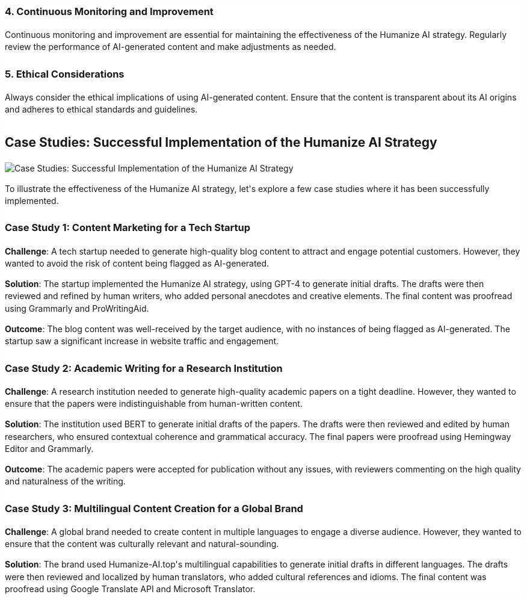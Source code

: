 ### 4. **Continuous Monitoring and Improvement**

Continuous monitoring and improvement are essential for maintaining the effectiveness of the Humanize AI strategy. Regularly review the performance of AI-generated content and make adjustments as needed.

### 5. **Ethical Considerations**

Always consider the ethical implications of using AI-generated content. Ensure that the content is transparent about its AI origins and adheres to ethical standards and guidelines.

## Case Studies: Successful Implementation of the Humanize AI Strategy

![Case Studies: Successful Implementation of the Humanize AI Strategy](/images/05.jpeg)


To illustrate the effectiveness of the Humanize AI strategy, let's explore a few case studies where it has been successfully implemented.

### Case Study 1: Content Marketing for a Tech Startup

**Challenge**: A tech startup needed to generate high-quality blog content to attract and engage potential customers. However, they wanted to avoid the risk of content being flagged as AI-generated.

**Solution**: The startup implemented the Humanize AI strategy, using GPT-4 to generate initial drafts. The drafts were then reviewed and refined by human writers, who added personal anecdotes and creative elements. The final content was proofread using Grammarly and ProWritingAid.

**Outcome**: The blog content was well-received by the target audience, with no instances of being flagged as AI-generated. The startup saw a significant increase in website traffic and engagement.

### Case Study 2: Academic Writing for a Research Institution

**Challenge**: A research institution needed to generate high-quality academic papers on a tight deadline. However, they wanted to ensure that the papers were indistinguishable from human-written content.

**Solution**: The institution used BERT to generate initial drafts of the papers. The drafts were then reviewed and edited by human researchers, who ensured contextual coherence and grammatical accuracy. The final papers were proofread using Hemingway Editor and Grammarly.

**Outcome**: The academic papers were accepted for publication without any issues, with reviewers commenting on the high quality and naturalness of the writing.

### Case Study 3: Multilingual Content Creation for a Global Brand

**Challenge**: A global brand needed to create content in multiple languages to engage a diverse audience. However, they wanted to ensure that the content was culturally relevant and natural-sounding.

**Solution**: The brand used Humanize-AI.top's multilingual capabilities to generate initial drafts in different languages. The drafts were then reviewed and localized by human translators, who added cultural references and idioms. The final content was proofread using Google Translate API and Microsoft Translator.
